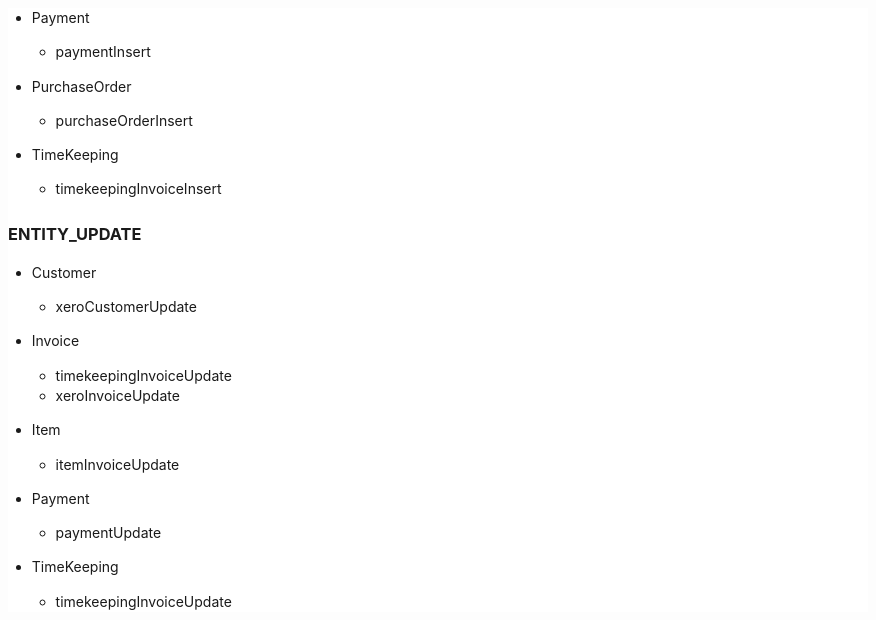 - Payment
  - paymentInsert

- PurchaseOrder
  - purchaseOrderInsert

- TimeKeeping
  - timekeepingInvoiceInsert

### ENTITY_UPDATE

- Customer
  - xeroCustomerUpdate

- Invoice
  - timekeepingInvoiceUpdate
  - xeroInvoiceUpdate

- Item
  - itemInvoiceUpdate

- Payment
  - paymentUpdate

- TimeKeeping
  - timekeepingInvoiceUpdate

